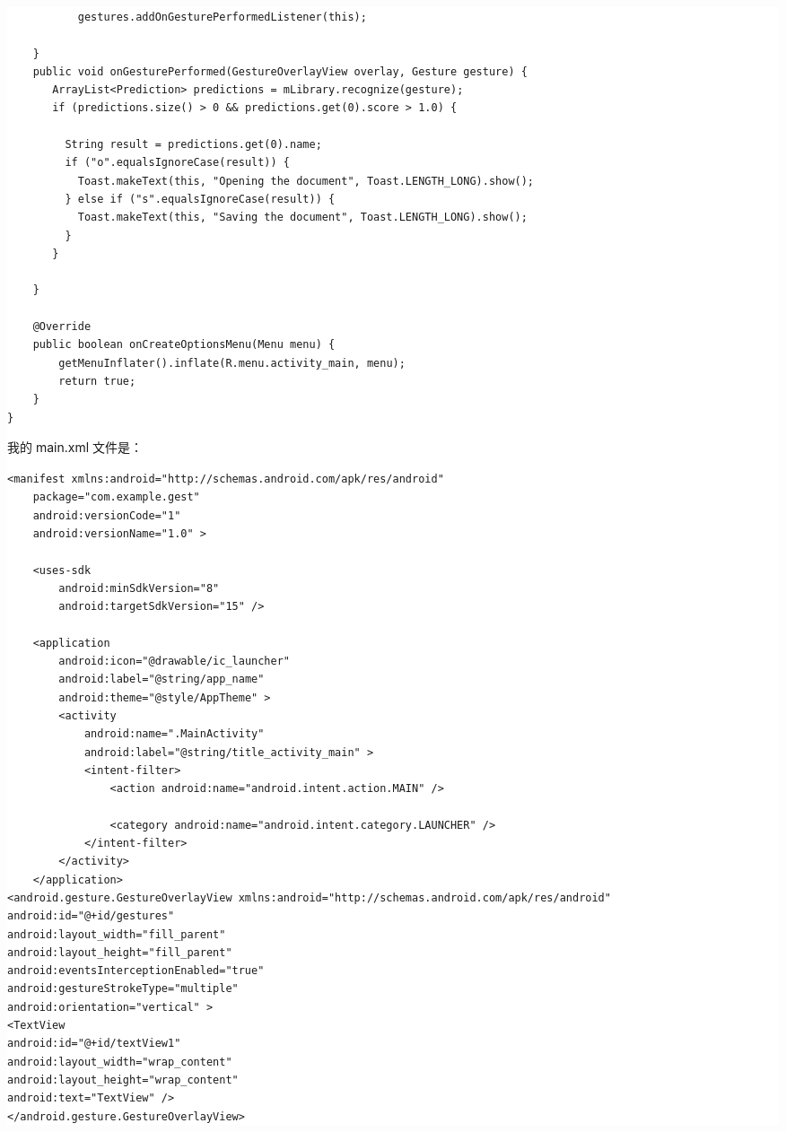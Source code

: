 ```
           gestures.addOnGesturePerformedListener(this);

    }
    public void onGesturePerformed(GestureOverlayView overlay, Gesture gesture) {
       ArrayList<Prediction> predictions = mLibrary.recognize(gesture);
       if (predictions.size() > 0 && predictions.get(0).score > 1.0) {

         String result = predictions.get(0).name;
         if ("o".equalsIgnoreCase(result)) {
           Toast.makeText(this, "Opening the document", Toast.LENGTH_LONG).show();
         } else if ("s".equalsIgnoreCase(result)) {
           Toast.makeText(this, "Saving the document", Toast.LENGTH_LONG).show();
         }
       }

    }

    @Override
    public boolean onCreateOptionsMenu(Menu menu) {
        getMenuInflater().inflate(R.menu.activity_main, menu);
        return true;
    } 
} 
```

我的 main.xml 文件是：

```
<manifest xmlns:android="http://schemas.android.com/apk/res/android"
    package="com.example.gest"
    android:versionCode="1"
    android:versionName="1.0" >

    <uses-sdk
        android:minSdkVersion="8"
        android:targetSdkVersion="15" />

    <application
        android:icon="@drawable/ic_launcher"
        android:label="@string/app_name"
        android:theme="@style/AppTheme" >
        <activity
            android:name=".MainActivity"
            android:label="@string/title_activity_main" >
            <intent-filter>
                <action android:name="android.intent.action.MAIN" />

                <category android:name="android.intent.category.LAUNCHER" />
            </intent-filter>
        </activity>
    </application>
<android.gesture.GestureOverlayView xmlns:android="http://schemas.android.com/apk/res/android"
android:id="@+id/gestures"
android:layout_width="fill_parent"
android:layout_height="fill_parent"
android:eventsInterceptionEnabled="true"
android:gestureStrokeType="multiple"
android:orientation="vertical" >
<TextView
android:id="@+id/textView1"
android:layout_width="wrap_content"
android:layout_height="wrap_content"
android:text="TextView" />
</android.gesture.GestureOverlayView>
```